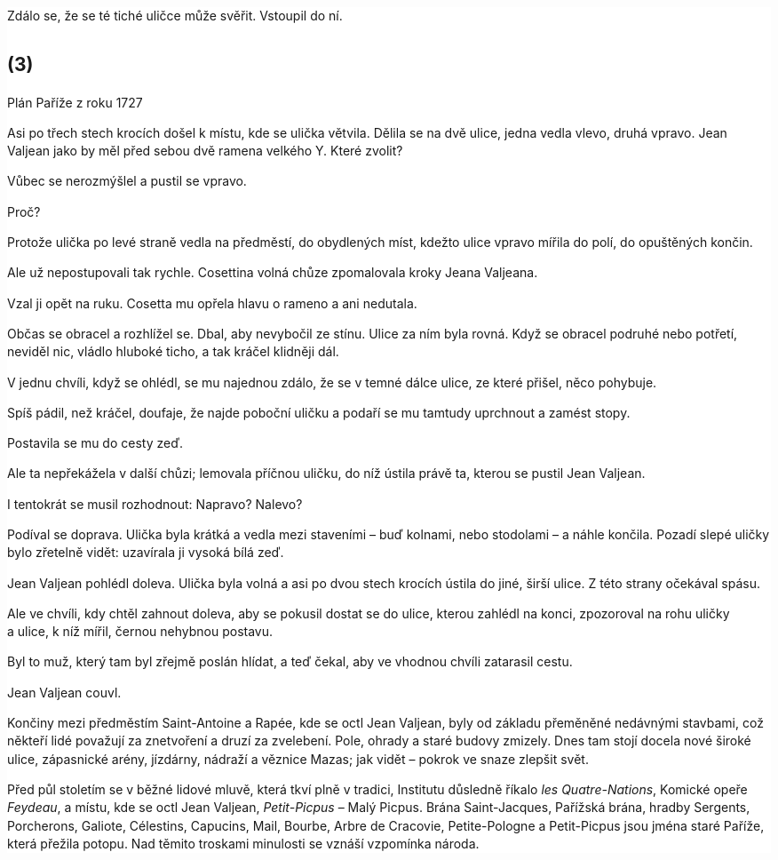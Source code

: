 Zdálo se, že se té tiché uličce může svěřit. Vstoupil do ní.

## (3)  
Plán Paříže z roku 1727

Asi po třech stech krocích došel k místu, kde se ulička větvila. Dělila se na dvě ulice, jedna vedla vlevo, druhá vpravo. Jean Valjean jako by měl před sebou dvě ramena velkého Y. Které zvolit?

Vůbec se nerozmýšlel a pustil se vpravo.

Proč?

Protože ulička po levé straně vedla na předměstí, do obydlených míst, kdežto ulice vpravo mířila do polí, do opuštěných končin.

Ale už nepostupovali tak rychle. Cosettina volná chůze zpomalovala kroky Jeana Valjeana.

Vzal ji opět na ruku. Cosetta mu opřela hlavu o rameno a ani nedutala.

Občas se obracel a rozhlížel se. Dbal, aby nevybočil ze stínu. Ulice za ním byla rovná. Když se obracel podruhé nebo potřetí, neviděl nic, vládlo hluboké ticho, a tak kráčel klidněji dál.

V jednu chvíli, když se ohlédl, se mu najednou zdálo, že se v temné dálce ulice, ze které přišel, něco pohybuje.

Spíš pádil, než kráčel, doufaje, že najde poboční uličku a podaří se mu tamtudy uprchnout a zamést stopy.

Postavila se mu do cesty zeď.

Ale ta nepřekážela v další chůzi; lemovala příčnou uličku, do níž ústila právě ta, kterou se pustil Jean Valjean.

I tentokrát se musil rozhodnout: Napravo? Nalevo?

Podíval se doprava. Ulička byla krátká a vedla mezi staveními – buď kolnami, nebo stodolami – a náhle končila. Pozadí slepé uličky bylo zřetelně vidět: uzavírala ji vysoká bílá zeď.

Jean Valjean pohlédl doleva. Ulička byla volná a asi po dvou stech krocích ústila do jiné, širší ulice. Z této strany očekával spásu.

Ale ve chvíli, kdy chtěl zahnout doleva, aby se pokusil dostat se do ulice, kterou zahlédl na konci, zpozoroval na rohu uličky a ulice, k níž mířil, černou nehybnou postavu.

Byl to muž, který tam byl zřejmě poslán hlídat, a teď čekal, aby ve vhodnou chvíli zatarasil cestu.

Jean Valjean couvl.

Končiny mezi předměstím Saint-Antoine a Rapée, kde se octl Jean Valjean, byly od základu přeměněné nedávnými stavbami, což někteří lidé považují za znetvoření a druzí za zvelebení. Pole, ohrady a staré budovy zmizely. Dnes tam stojí docela nové široké ulice, zápasnické arény, jízdárny, nádraží a věznice Mazas; jak vidět – pokrok ve snaze zlepšit svět.

Před půl stoletím se v běžné lidové mluvě, která tkví plně v tradici, Institutu důsledně říkalo _les Quatre-Nations_, Komické opeře _Feydeau_, a místu, kde se octl Jean Valjean, _Petit-Picpus_ – Malý Picpus. Brána Saint-Jacques, Pařížská brána, hradby Sergents, Porcherons, Galiote, Célestins, Capucins, Mail, Bourbe, Arbre de Cracovie, Petite-Pologne a Petit-Picpus jsou jména staré Paříže, která přežila potopu. Nad těmito troskami minulosti se vznáší vzpomínka národa.

